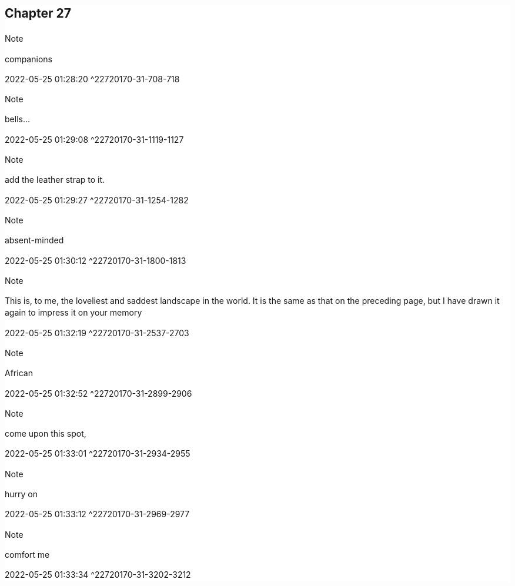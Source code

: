 ## Chapter 27

> [!NOTE] 
> companions
> 
> 2022-05-25 01:28:20 ^22720170-31-708-718

> [!NOTE] 
> bells...
> 
> 2022-05-25 01:29:08 ^22720170-31-1119-1127

> [!NOTE] 
> add the leather strap to it.
> 
> 2022-05-25 01:29:27 ^22720170-31-1254-1282

> [!NOTE] 
> absent-minded
> 
> 2022-05-25 01:30:12 ^22720170-31-1800-1813

> [!NOTE] 
> This is, to me, the loveliest and saddest landscape in the world. It is the same as that on the preceding page, but I have drawn it again to impress it on your memory
> 
> 2022-05-25 01:32:19 ^22720170-31-2537-2703

> [!NOTE] 
> African
> 
> 2022-05-25 01:32:52 ^22720170-31-2899-2906

> [!NOTE] 
> come upon this spot,
> 
> 2022-05-25 01:33:01 ^22720170-31-2934-2955

> [!NOTE] 
> hurry on
> 
> 2022-05-25 01:33:12 ^22720170-31-2969-2977

> [!NOTE] 
> comfort me
> 
> 2022-05-25 01:33:34 ^22720170-31-3202-3212

